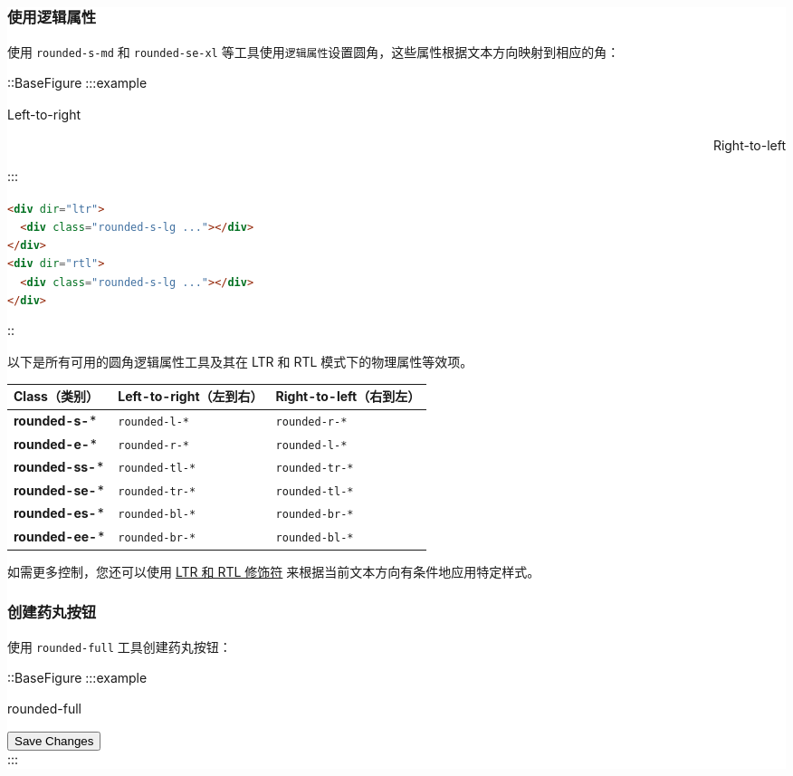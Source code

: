### 使用逻辑属性

使用 `rounded-s-md` 和 `rounded-se-xl` 等工具使用`逻辑属性`设置圆角，这些属性根据文本方向映射到相应的角：

::BaseFigure
:::example
<div class="grid grid-cols-2 place-items-center gap-x-4">
  <div class="flex flex-col items-start gap-y-4" dir="ltr">
    <p class="text-sm font-medium">Left-to-right</p>
    <div class="size-16 rounded-s-lg bg-blue-500 p-4"></div>
  </div>
  <div class="flex flex-col items-start gap-y-4" dir="rtl">
    <p class="text-sm font-medium">Right-to-left</p>
    <div class="size-16 rounded-s-lg bg-blue-500 p-4"></div>
  </div>
</div>
:::

```html
<div dir="ltr">
  <div class="rounded-s-lg ..."></div>
</div>
<div dir="rtl">
  <div class="rounded-s-lg ..."></div>
</div>
```
::

以下是所有可用的圆角逻辑属性工具及其在 LTR 和 RTL 模式下的物理属性等效项。

| Class（类别） | Left-to-right（左到右） | Right-to-left（右到左） |
| :------------ | :------------------ | :------------------ |
| **rounded-s-**\* | `rounded-l-*`         | `rounded-r-*`         |
| **rounded-e-**\* | `rounded-r-*`         | `rounded-l-*`         |
| **rounded-ss-**\* | `rounded-tl-*`        | `rounded-tr-*`        |
| **rounded-se-**\* | `rounded-tr-*`        | `rounded-tl-*`        |
| **rounded-es-**\* | `rounded-bl-*`        | `rounded-br-*`        |
| **rounded-ee-**\* | `rounded-br-*`        | `rounded-bl-*`        |

如需更多控制，您还可以使用 [LTR 和 RTL 修饰符](https://tailwindcss.com/docs/hover-focus-and-other-states%23ltr-and-rtl) 来根据当前文本方向有条件地应用特定样式。

### 创建药丸按钮

使用 `rounded-full` 工具创建药丸按钮：

::BaseFigure
:::example
<div class="flex justify-center gap-4 text-center text-sm leading-6 font-bold text-white">
  <div class="flex shrink-0 flex-col items-center">
    <p class="mb-3 text-center font-mono text-xs font-medium text-gray-500 dark:text-gray-400">rounded-full</p>
    <button class="rounded-full bg-cyan-500 px-4 py-2 text-sm font-semibold text-white">Save Changes</button>
  </div>
</div>
:::
